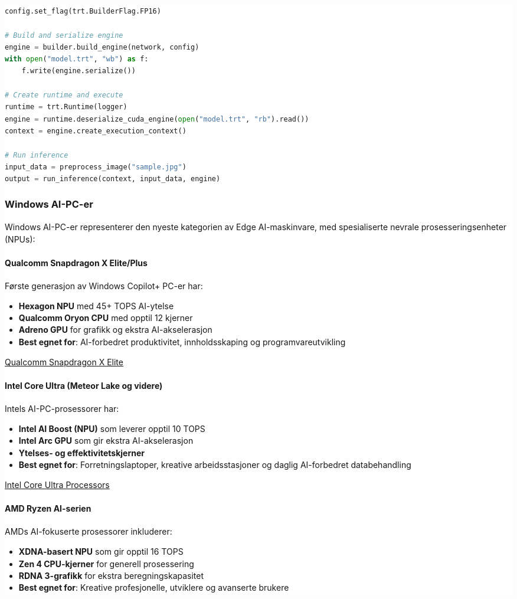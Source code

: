 ```python
config.set_flag(trt.BuilderFlag.FP16)

# Build and serialize engine
engine = builder.build_engine(network, config)
with open("model.trt", "wb") as f:
    f.write(engine.serialize())

# Create runtime and execute
runtime = trt.Runtime(logger)
engine = runtime.deserialize_cuda_engine(open("model.trt", "rb").read())
context = engine.create_execution_context()

# Run inference
input_data = preprocess_image("sample.jpg")
output = run_inference(context, input_data, engine)
```

### Windows AI-PC-er

Windows AI-PC-er representerer den nyeste kategorien av Edge AI-maskinvare, med spesialiserte nevrale prosesseringsenheter (NPUs):

#### Qualcomm Snapdragon X Elite/Plus

Første generasjon av Windows Copilot+ PC-er har:

- **Hexagon NPU** med 45+ TOPS AI-ytelse
- **Qualcomm Oryon CPU** med opptil 12 kjerner
- **Adreno GPU** for grafikk og ekstra AI-akselerasjon
- **Best egnet for**: AI-forbedret produktivitet, innholdsskaping og programvareutvikling

[Qualcomm Snapdragon X Elite](https://www.qualcomm.com/snapdragon/laptops)

#### Intel Core Ultra (Meteor Lake og videre)

Intels AI-PC-prosessorer har:

- **Intel AI Boost (NPU)** som leverer opptil 10 TOPS
- **Intel Arc GPU** som gir ekstra AI-akselerasjon
- **Ytelses- og effektivitetskjerner**
- **Best egnet for**: Forretningslaptoper, kreative arbeidsstasjoner og daglig AI-forbedret databehandling

[Intel Core Ultra Processors](https://www.intel.com/content/www/us/en/products/details/processors/core/ultra.html)

#### AMD Ryzen AI-serien

AMDs AI-fokuserte prosessorer inkluderer:

- **XDNA-basert NPU** som gir opptil 16 TOPS
- **Zen 4 CPU-kjerner** for generell prosessering
- **RDNA 3-grafikk** for ekstra beregningskapasitet
- **Best egnet for**: Kreative profesjonelle, utviklere og avanserte brukere
